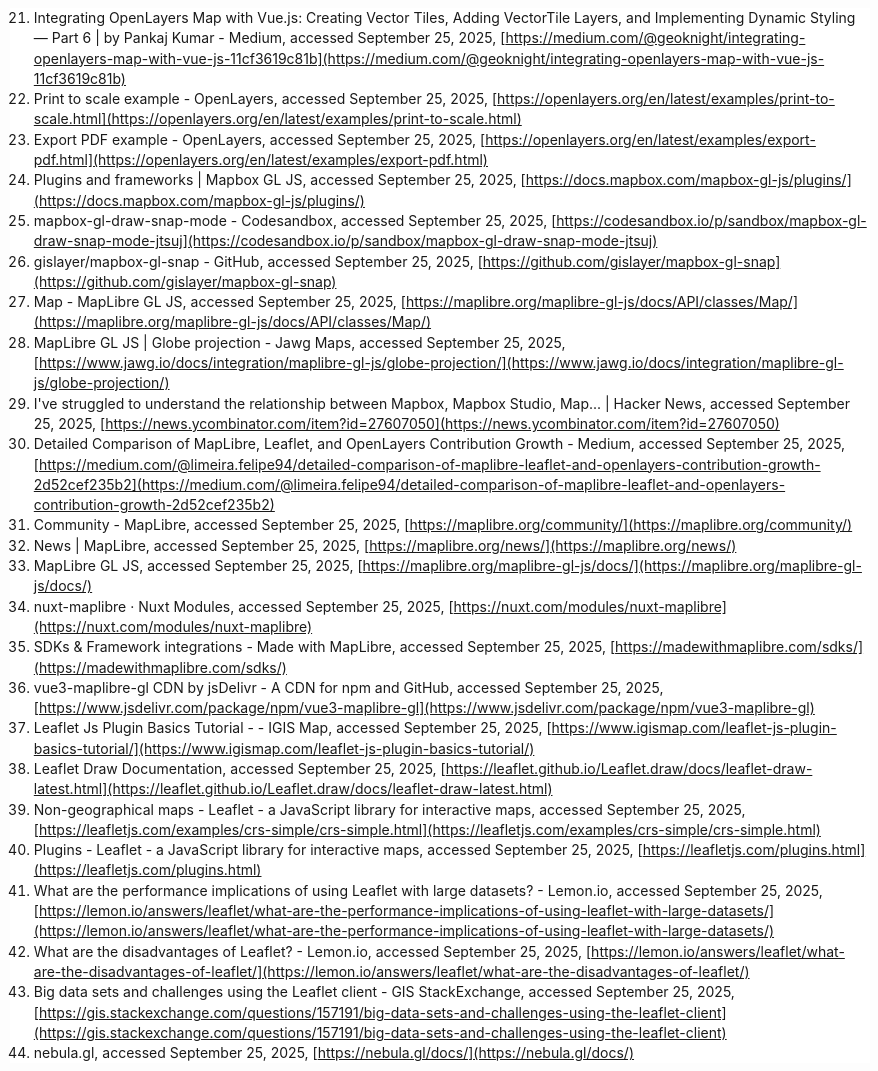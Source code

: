 21. Integrating OpenLayers Map with Vue.js: Creating Vector Tiles, Adding VectorTile Layers, and Implementing Dynamic Styling — Part 6 | by Pankaj Kumar \- Medium, accessed September 25, 2025, [https://medium.com/@geoknight/integrating-openlayers-map-with-vue-js-11cf3619c81b](https://medium.com/@geoknight/integrating-openlayers-map-with-vue-js-11cf3619c81b)  
22. Print to scale example \- OpenLayers, accessed September 25, 2025, [https://openlayers.org/en/latest/examples/print-to-scale.html](https://openlayers.org/en/latest/examples/print-to-scale.html)  
23. Export PDF example \- OpenLayers, accessed September 25, 2025, [https://openlayers.org/en/latest/examples/export-pdf.html](https://openlayers.org/en/latest/examples/export-pdf.html)  
24. Plugins and frameworks | Mapbox GL JS, accessed September 25, 2025, [https://docs.mapbox.com/mapbox-gl-js/plugins/](https://docs.mapbox.com/mapbox-gl-js/plugins/)  
25. mapbox-gl-draw-snap-mode \- Codesandbox, accessed September 25, 2025, [https://codesandbox.io/p/sandbox/mapbox-gl-draw-snap-mode-jtsuj](https://codesandbox.io/p/sandbox/mapbox-gl-draw-snap-mode-jtsuj)  
26. gislayer/mapbox-gl-snap \- GitHub, accessed September 25, 2025, [https://github.com/gislayer/mapbox-gl-snap](https://github.com/gislayer/mapbox-gl-snap)  
27. Map \- MapLibre GL JS, accessed September 25, 2025, [https://maplibre.org/maplibre-gl-js/docs/API/classes/Map/](https://maplibre.org/maplibre-gl-js/docs/API/classes/Map/)  
28. MapLibre GL JS | Globe projection \- Jawg Maps, accessed September 25, 2025, [https://www.jawg.io/docs/integration/maplibre-gl-js/globe-projection/](https://www.jawg.io/docs/integration/maplibre-gl-js/globe-projection/)  
29. I've struggled to understand the relationship between Mapbox, Mapbox Studio, Map... | Hacker News, accessed September 25, 2025, [https://news.ycombinator.com/item?id=27607050](https://news.ycombinator.com/item?id=27607050)  
30. Detailed Comparison of MapLibre, Leaflet, and OpenLayers Contribution Growth \- Medium, accessed September 25, 2025, [https://medium.com/@limeira.felipe94/detailed-comparison-of-maplibre-leaflet-and-openlayers-contribution-growth-2d52cef235b2](https://medium.com/@limeira.felipe94/detailed-comparison-of-maplibre-leaflet-and-openlayers-contribution-growth-2d52cef235b2)  
31. Community \- MapLibre, accessed September 25, 2025, [https://maplibre.org/community/](https://maplibre.org/community/)  
32. News | MapLibre, accessed September 25, 2025, [https://maplibre.org/news/](https://maplibre.org/news/)  
33. MapLibre GL JS, accessed September 25, 2025, [https://maplibre.org/maplibre-gl-js/docs/](https://maplibre.org/maplibre-gl-js/docs/)  
34. nuxt-maplibre · Nuxt Modules, accessed September 25, 2025, [https://nuxt.com/modules/nuxt-maplibre](https://nuxt.com/modules/nuxt-maplibre)  
35. SDKs & Framework integrations \- Made with MapLibre, accessed September 25, 2025, [https://madewithmaplibre.com/sdks/](https://madewithmaplibre.com/sdks/)  
36. vue3-maplibre-gl CDN by jsDelivr \- A CDN for npm and GitHub, accessed September 25, 2025, [https://www.jsdelivr.com/package/npm/vue3-maplibre-gl](https://www.jsdelivr.com/package/npm/vue3-maplibre-gl)  
37. Leaflet Js Plugin Basics Tutorial \- \- IGIS Map, accessed September 25, 2025, [https://www.igismap.com/leaflet-js-plugin-basics-tutorial/](https://www.igismap.com/leaflet-js-plugin-basics-tutorial/)  
38. Leaflet Draw Documentation, accessed September 25, 2025, [https://leaflet.github.io/Leaflet.draw/docs/leaflet-draw-latest.html](https://leaflet.github.io/Leaflet.draw/docs/leaflet-draw-latest.html)  
39. Non-geographical maps \- Leaflet \- a JavaScript library for interactive maps, accessed September 25, 2025, [https://leafletjs.com/examples/crs-simple/crs-simple.html](https://leafletjs.com/examples/crs-simple/crs-simple.html)  
40. Plugins \- Leaflet \- a JavaScript library for interactive maps, accessed September 25, 2025, [https://leafletjs.com/plugins.html](https://leafletjs.com/plugins.html)  
41. What are the performance implications of using Leaflet with large datasets? \- Lemon.io, accessed September 25, 2025, [https://lemon.io/answers/leaflet/what-are-the-performance-implications-of-using-leaflet-with-large-datasets/](https://lemon.io/answers/leaflet/what-are-the-performance-implications-of-using-leaflet-with-large-datasets/)  
42. What are the disadvantages of Leaflet? \- Lemon.io, accessed September 25, 2025, [https://lemon.io/answers/leaflet/what-are-the-disadvantages-of-leaflet/](https://lemon.io/answers/leaflet/what-are-the-disadvantages-of-leaflet/)  
43. Big data sets and challenges using the Leaflet client \- GIS StackExchange, accessed September 25, 2025, [https://gis.stackexchange.com/questions/157191/big-data-sets-and-challenges-using-the-leaflet-client](https://gis.stackexchange.com/questions/157191/big-data-sets-and-challenges-using-the-leaflet-client)  
44. nebula.gl, accessed September 25, 2025, [https://nebula.gl/docs/](https://nebula.gl/docs/)  